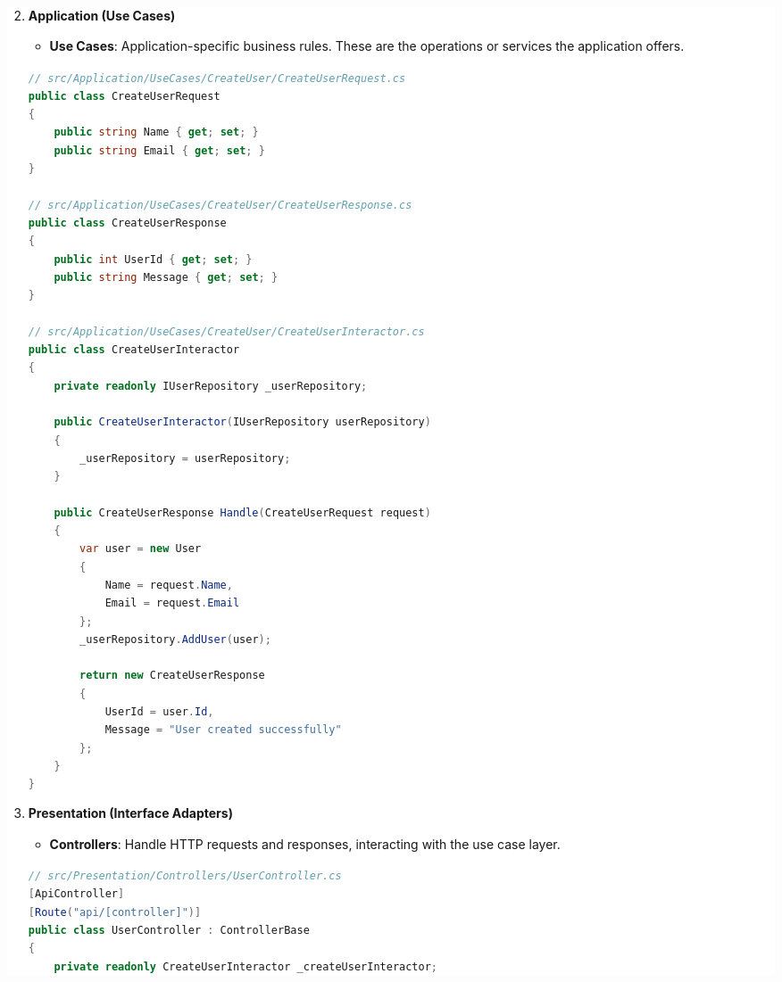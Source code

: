 2. **Application (Use Cases)**
    - **Use Cases**: Application-specific business rules. These are the operations or services the application offers.

    ```csharp
    // src/Application/UseCases/CreateUser/CreateUserRequest.cs
    public class CreateUserRequest
    {
        public string Name { get; set; }
        public string Email { get; set; }
    }

    // src/Application/UseCases/CreateUser/CreateUserResponse.cs
    public class CreateUserResponse
    {
        public int UserId { get; set; }
        public string Message { get; set; }
    }

    // src/Application/UseCases/CreateUser/CreateUserInteractor.cs
    public class CreateUserInteractor
    {
        private readonly IUserRepository _userRepository;

        public CreateUserInteractor(IUserRepository userRepository)
        {
            _userRepository = userRepository;
        }

        public CreateUserResponse Handle(CreateUserRequest request)
        {
            var user = new User
            {
                Name = request.Name,
                Email = request.Email
            };
            _userRepository.AddUser(user);

            return new CreateUserResponse
            {
                UserId = user.Id,
                Message = "User created successfully"
            };
        }
    }
    ```

3. **Presentation (Interface Adapters)**
    - **Controllers**: Handle HTTP requests and responses, interacting with the use case layer.

    ```csharp
    // src/Presentation/Controllers/UserController.cs
    [ApiController]
    [Route("api/[controller]")]
    public class UserController : ControllerBase
    {
        private readonly CreateUserInteractor _createUserInteractor;
